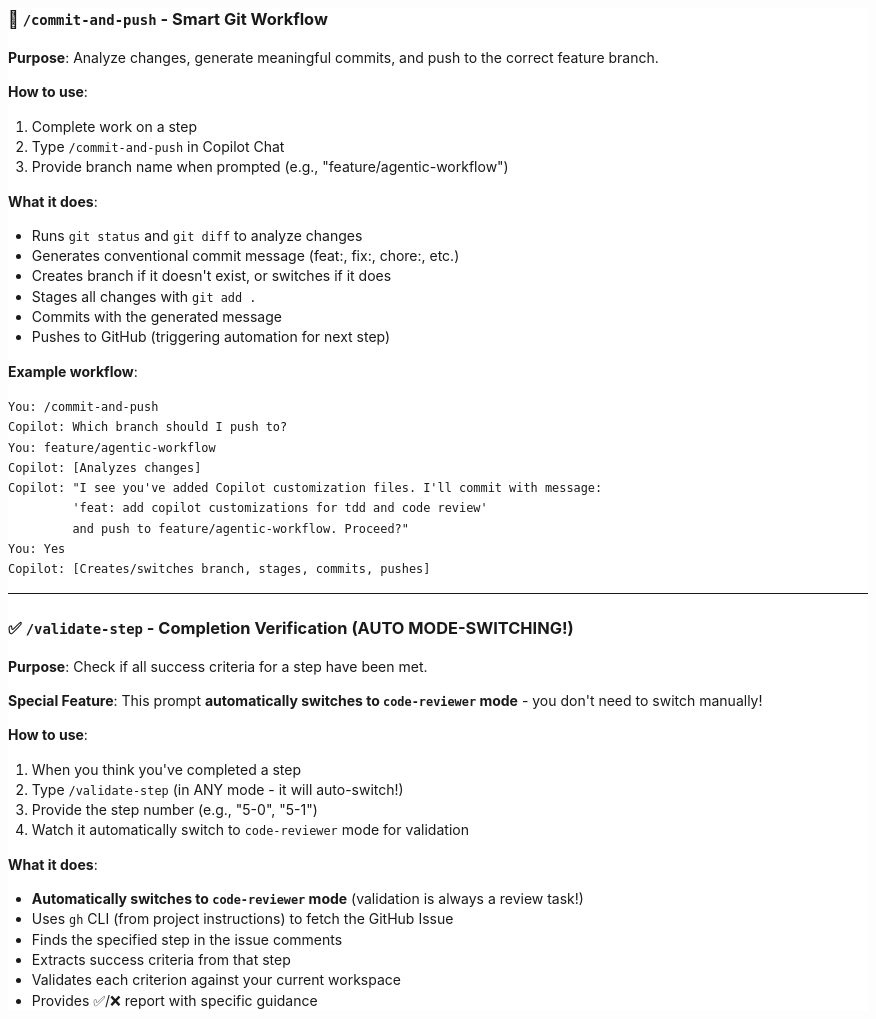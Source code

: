 ### 🚀 `/commit-and-push` - Smart Git Workflow

**Purpose**: Analyze changes, generate meaningful commits, and push to the correct feature branch.

**How to use**:

1. Complete work on a step
2. Type `/commit-and-push` in Copilot Chat
3. Provide branch name when prompted (e.g., "feature/agentic-workflow")

**What it does**:

- Runs `git status` and `git diff` to analyze changes
- Generates conventional commit message (feat:, fix:, chore:, etc.)
- Creates branch if it doesn't exist, or switches if it does
- Stages all changes with `git add .`
- Commits with the generated message
- Pushes to GitHub (triggering automation for next step)

**Example workflow**:

```text
You: /commit-and-push
Copilot: Which branch should I push to?
You: feature/agentic-workflow
Copilot: [Analyzes changes]
Copilot: "I see you've added Copilot customization files. I'll commit with message:
         'feat: add copilot customizations for tdd and code review'
         and push to feature/agentic-workflow. Proceed?"
You: Yes
Copilot: [Creates/switches branch, stages, commits, pushes]
```

---

### ✅ `/validate-step` - Completion Verification (AUTO MODE-SWITCHING!)

**Purpose**: Check if all success criteria for a step have been met.

**Special Feature**: This prompt **automatically switches to `code-reviewer` mode** - you don't need to switch manually!

**How to use**:

1. When you think you've completed a step
2. Type `/validate-step` (in ANY mode - it will auto-switch!)
3. Provide the step number (e.g., "5-0", "5-1")
4. Watch it automatically switch to `code-reviewer` mode for validation

**What it does**:

- **Automatically switches to `code-reviewer` mode** (validation is always a review task!)
- Uses `gh` CLI (from project instructions) to fetch the GitHub Issue
- Finds the specified step in the issue comments
- Extracts success criteria from that step
- Validates each criterion against your current workspace
- Provides ✅/❌ report with specific guidance
